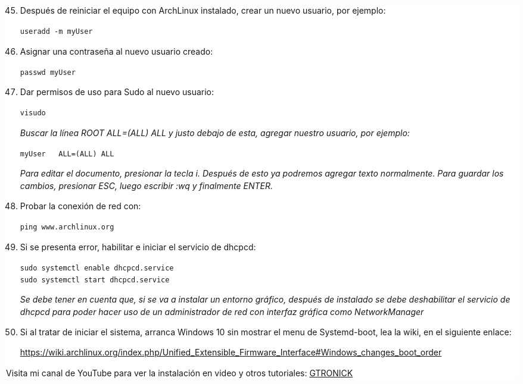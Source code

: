 45. Después de reiniciar el equipo con ArchLinux instalado, crear un nuevo usuario, por ejemplo:

        useradd -m myUser
        
46. Asignar una contraseña al nuevo usuario creado:

        passwd myUser
        
47. Dar permisos de uso para Sudo al nuevo usuario:

        visudo
        
    *Buscar la línea  ROOT  ALL=(ALL) ALL y justo debajo de esta, agregar nuestro usuario, por ejemplo:*
        
        myUser   ALL=(ALL) ALL
    
    *Para editar el documento, presionar la tecla i. Después de esto ya podremos agregar texto normalmente.*
    *Para guardar los cambios, presionar ESC, luego escribir :wq y finalmente ENTER.*
    
48. Probar la conexión de red con:

        ping www.archlinux.org
        
49. Si se presenta error, habilitar e iniciar el servicio de dhcpcd:

        sudo systemctl enable dhcpcd.service
        sudo systemctl start dhcpcd.service
        
     *Se debe tener en cuenta que, si se va a instalar un entorno gráfico, después de instalado se debe deshabilitar el servicio de dhcpcd para poder hacer uso de un administrador de red con interfaz gráfica como NetworkManager*
     
50. Si al tratar de iniciar el sistema, arranca Windows 10 sin mostrar el menu de Systemd-boot, lea la wiki, en el siguiente enlace: 

    https://wiki.archlinux.org/index.php/Unified_Extensible_Firmware_Interface#Windows_changes_boot_order

Visita mi canal de YouTube para ver la instalación en video y otros tutoriales: [GTRONICK](https://www.youtube.com/user/GTRONICK)
